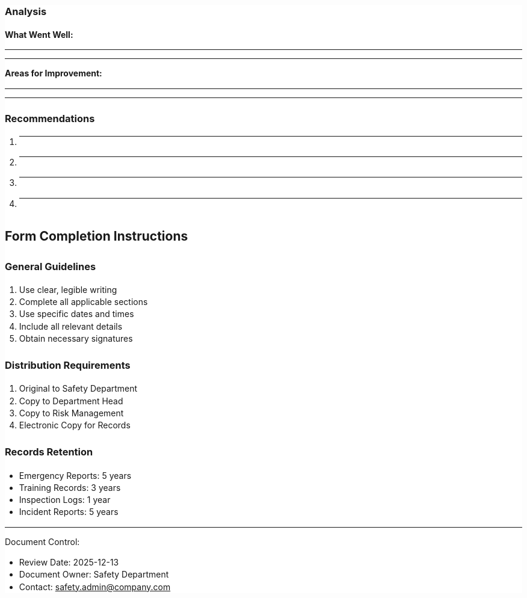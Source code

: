 ### Analysis
**What Went Well:**
_________________________
_________________________

**Areas for Improvement:**
_________________________
_________________________

### Recommendations
1. ____________________
2. ____________________
3. ____________________
4. ____________________

## Form Completion Instructions

### General Guidelines
1. Use clear, legible writing
2. Complete all applicable sections
3. Use specific dates and times
4. Include all relevant details
5. Obtain necessary signatures

### Distribution Requirements
1. Original to Safety Department
2. Copy to Department Head
3. Copy to Risk Management
4. Electronic Copy for Records

### Records Retention
- Emergency Reports: 5 years
- Training Records: 3 years
- Inspection Logs: 1 year
- Incident Reports: 5 years

---
Document Control:
- Review Date: 2025-12-13
- Document Owner: Safety Department
- Contact: safety.admin@company.com